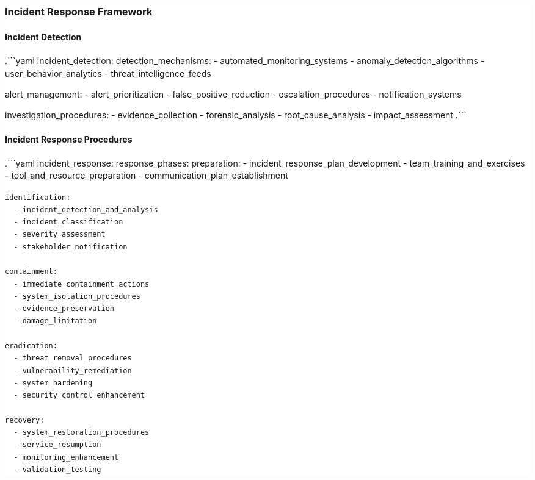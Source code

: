 ### Incident Response Framework

#### Incident Detection
\.```yaml
incident_detection:
  detection_mechanisms:
    - automated_monitoring_systems
    - anomaly_detection_algorithms
    - user_behavior_analytics
    - threat_intelligence_feeds
    
  alert_management:
    - alert_prioritization
    - false_positive_reduction
    - escalation_procedures
    - notification_systems
    
  investigation_procedures:
    - evidence_collection
    - forensic_analysis
    - root_cause_analysis
    - impact_assessment
\.```

#### Incident Response Procedures
\.```yaml
incident_response:
  response_phases:
    preparation:
      - incident_response_plan_development
      - team_training_and_exercises
      - tool_and_resource_preparation
      - communication_plan_establishment
      
    identification:
      - incident_detection_and_analysis
      - incident_classification
      - severity_assessment
      - stakeholder_notification
      
    containment:
      - immediate_containment_actions
      - system_isolation_procedures
      - evidence_preservation
      - damage_limitation
      
    eradication:
      - threat_removal_procedures
      - vulnerability_remediation
      - system_hardening
      - security_control_enhancement
      
    recovery:
      - system_restoration_procedures
      - service_resumption
      - monitoring_enhancement
      - validation_testing
      